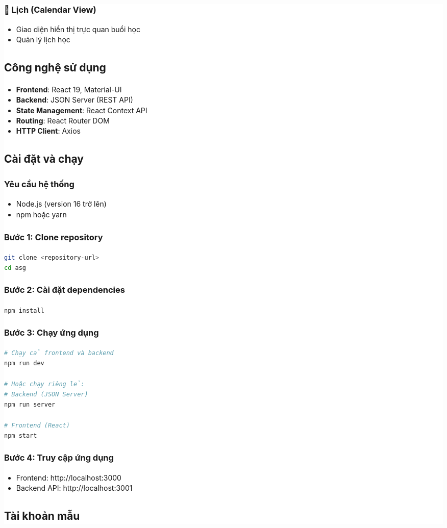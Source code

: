 ### 📅 Lịch (Calendar View)

- Giao diện hiển thị trực quan buổi học
- Quản lý lịch học

## Công nghệ sử dụng

- **Frontend**: React 19, Material-UI
- **Backend**: JSON Server (REST API)
- **State Management**: React Context API
- **Routing**: React Router DOM
- **HTTP Client**: Axios

## Cài đặt và chạy

### Yêu cầu hệ thống

- Node.js (version 16 trở lên)
- npm hoặc yarn

### Bước 1: Clone repository

```bash
git clone <repository-url>
cd asg
```

### Bước 2: Cài đặt dependencies

```bash
npm install
```

### Bước 3: Chạy ứng dụng

```bash
# Chạy cả frontend và backend
npm run dev

# Hoặc chạy riêng lẻ:
# Backend (JSON Server)
npm run server

# Frontend (React)
npm start
```

### Bước 4: Truy cập ứng dụng

- Frontend: http://localhost:3000
- Backend API: http://localhost:3001

## Tài khoản mẫu

